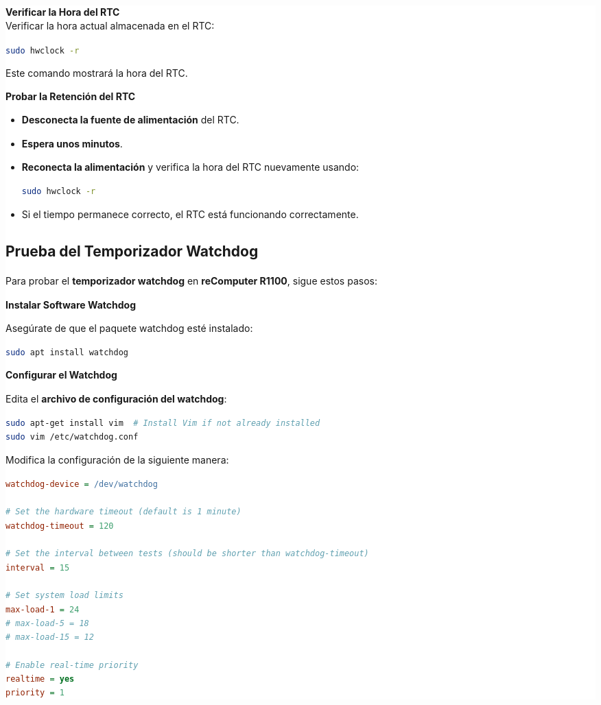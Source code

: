 **Verificar la Hora del RTC**  
Verificar la hora actual almacenada en el RTC:  

```bash
sudo hwclock -r
```

Este comando mostrará la hora del RTC.

**Probar la Retención del RTC**  

- **Desconecta la fuente de alimentación** del RTC.  
- **Espera unos minutos**.  
- **Reconecta la alimentación** y verifica la hora del RTC nuevamente usando:  

  ```bash
  sudo hwclock -r
  ```

- Si el tiempo permanece correcto, el RTC está funcionando correctamente.

## Prueba del Temporizador Watchdog

Para probar el **temporizador watchdog** en **reComputer R1100**, sigue estos pasos:

**Instalar Software Watchdog**

Asegúrate de que el paquete watchdog esté instalado:  

```bash
sudo apt install watchdog
```

**Configurar el Watchdog**

Edita el **archivo de configuración del watchdog**:  

```bash
sudo apt-get install vim  # Install Vim if not already installed  
sudo vim /etc/watchdog.conf
```

Modifica la configuración de la siguiente manera:  

```ini
watchdog-device = /dev/watchdog  

# Set the hardware timeout (default is 1 minute)
watchdog-timeout = 120  

# Set the interval between tests (should be shorter than watchdog-timeout)
interval = 15  

# Set system load limits  
max-load-1 = 24  
# max-load-5 = 18  
# max-load-15 = 12  

# Enable real-time priority  
realtime = yes  
priority = 1  
```
